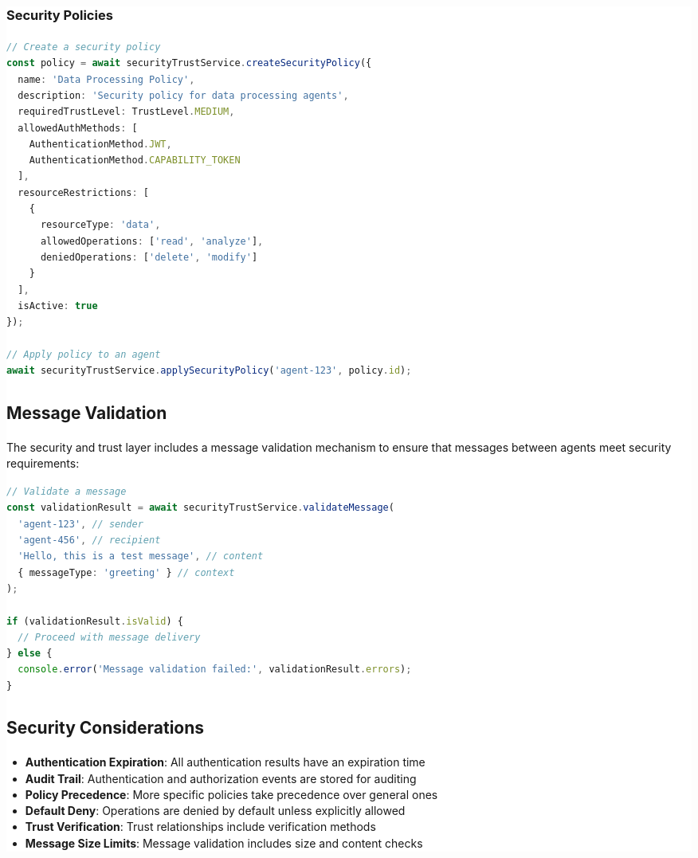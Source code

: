 ### Security Policies

```typescript
// Create a security policy
const policy = await securityTrustService.createSecurityPolicy({
  name: 'Data Processing Policy',
  description: 'Security policy for data processing agents',
  requiredTrustLevel: TrustLevel.MEDIUM,
  allowedAuthMethods: [
    AuthenticationMethod.JWT,
    AuthenticationMethod.CAPABILITY_TOKEN
  ],
  resourceRestrictions: [
    {
      resourceType: 'data',
      allowedOperations: ['read', 'analyze'],
      deniedOperations: ['delete', 'modify']
    }
  ],
  isActive: true
});

// Apply policy to an agent
await securityTrustService.applySecurityPolicy('agent-123', policy.id);
```

## Message Validation

The security and trust layer includes a message validation mechanism to ensure that messages between agents meet security requirements:

```typescript
// Validate a message
const validationResult = await securityTrustService.validateMessage(
  'agent-123', // sender
  'agent-456', // recipient
  'Hello, this is a test message', // content
  { messageType: 'greeting' } // context
);

if (validationResult.isValid) {
  // Proceed with message delivery
} else {
  console.error('Message validation failed:', validationResult.errors);
}
```

## Security Considerations

- **Authentication Expiration**: All authentication results have an expiration time
- **Audit Trail**: Authentication and authorization events are stored for auditing
- **Policy Precedence**: More specific policies take precedence over general ones
- **Default Deny**: Operations are denied by default unless explicitly allowed
- **Trust Verification**: Trust relationships include verification methods
- **Message Size Limits**: Message validation includes size and content checks
